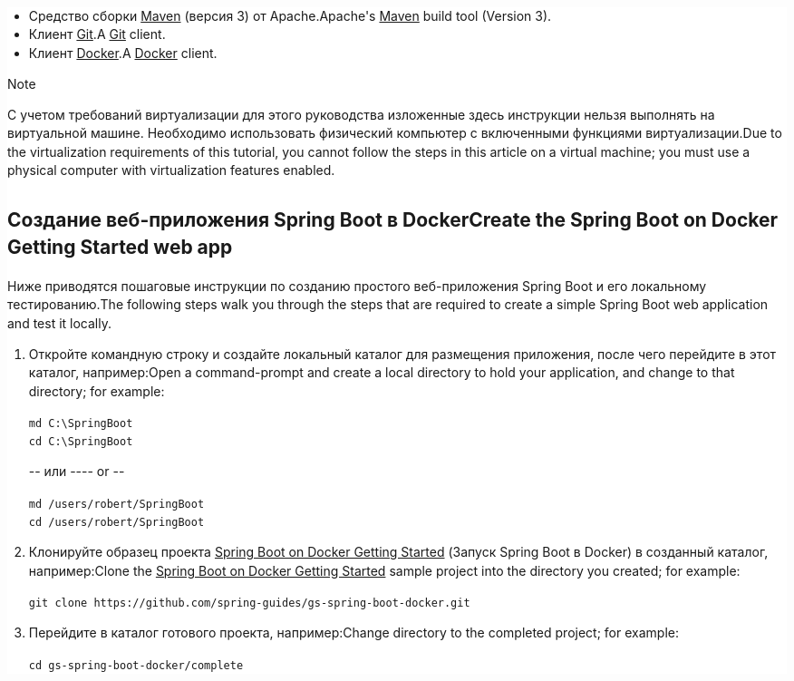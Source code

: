 * <span data-ttu-id="47e5d-111">Средство сборки [Maven] (версия 3) от Apache.</span><span class="sxs-lookup"><span data-stu-id="47e5d-111">Apache's [Maven] build tool (Version 3).</span></span>
* <span data-ttu-id="47e5d-112">Клиент [Git].</span><span class="sxs-lookup"><span data-stu-id="47e5d-112">A [Git] client.</span></span>
* <span data-ttu-id="47e5d-113">Клиент [Docker].</span><span class="sxs-lookup"><span data-stu-id="47e5d-113">A [Docker] client.</span></span>

> [!NOTE]
>
> <span data-ttu-id="47e5d-114">С учетом требований виртуализации для этого руководства изложенные здесь инструкции нельзя выполнять на виртуальной машине. Необходимо использовать физический компьютер с включенными функциями виртуализации.</span><span class="sxs-lookup"><span data-stu-id="47e5d-114">Due to the virtualization requirements of this tutorial, you cannot follow the steps in this article on a virtual machine; you must use a physical computer with virtualization features enabled.</span></span>
>

## <a name="create-the-spring-boot-on-docker-getting-started-web-app"></a><span data-ttu-id="47e5d-115">Создание веб-приложения Spring Boot в Docker</span><span class="sxs-lookup"><span data-stu-id="47e5d-115">Create the Spring Boot on Docker Getting Started web app</span></span>

<span data-ttu-id="47e5d-116">Ниже приводятся пошаговые инструкции по созданию простого веб-приложения Spring Boot и его локальному тестированию.</span><span class="sxs-lookup"><span data-stu-id="47e5d-116">The following steps walk you through the steps that are required to create a simple Spring Boot web application and test it locally.</span></span>

1. <span data-ttu-id="47e5d-117">Откройте командную строку и создайте локальный каталог для размещения приложения, после чего перейдите в этот каталог, например:</span><span class="sxs-lookup"><span data-stu-id="47e5d-117">Open a command-prompt and create a local directory to hold your application, and change to that directory; for example:</span></span>
   ```
   md C:\SpringBoot
   cd C:\SpringBoot
   ```
   <span data-ttu-id="47e5d-118">-- или --</span><span class="sxs-lookup"><span data-stu-id="47e5d-118">-- or --</span></span>
   ```
   md /users/robert/SpringBoot
   cd /users/robert/SpringBoot
   ```

1. <span data-ttu-id="47e5d-119">Клонируйте образец проекта [Spring Boot on Docker Getting Started] (Запуск Spring Boot в Docker) в созданный каталог, например:</span><span class="sxs-lookup"><span data-stu-id="47e5d-119">Clone the [Spring Boot on Docker Getting Started] sample project into the directory you created; for example:</span></span>
   ```
   git clone https://github.com/spring-guides/gs-spring-boot-docker.git
   ```

1. <span data-ttu-id="47e5d-120">Перейдите в каталог готового проекта, например:</span><span class="sxs-lookup"><span data-stu-id="47e5d-120">Change directory to the completed project; for example:</span></span>
   ```
   cd gs-spring-boot-docker/complete
   ```


[Интерфейс командной строки Azure (CLI)]: /cli/azure/overview
[Azure Command-Line Interface (CLI)]: /cli/azure/overview
[Служба контейнеров Azure]: https://azure.microsoft.com/services/container-service/
[Azure Container Service (AKS)]: https://azure.microsoft.com/services/container-service/
[Azure для разработчиков Java]: /java/azure/
[Azure for Java Developers]: /java/azure/
[портал Azure]: https://portal.azure.com/
[Azure portal]: https://portal.azure.com/
[Создание частного реестра контейнеров Docker с помощью портала Azure]: /azure/container-registry/container-registry-get-started-portal
[Create a private Docker container registry using the Azure portal]: /azure/container-registry/container-registry-get-started-portal
[Применение пользовательского образа Docker для веб-приложения Azure на платформе Linux]: /azure/app-service-web/app-service-linux-using-custom-docker-image
[Using a custom Docker image for Azure Web App on Linux]: /azure/app-service-web/app-service-linux-using-custom-docker-image
[Docker]: https://www.docker.com/
[бесплатной учетной записи Azure]: https://azure.microsoft.com/pricing/free-trial/
[free Azure account]: https://azure.microsoft.com/pricing/free-trial/
[Git]: https://github.com/
[Working with Azure DevOps and Java]: /azure/devops/java/ (Работа с Azure DevOps и Java)
[Maven]: http://maven.apache.org/
[Преимущества для подписчиков MSDN]: https://azure.microsoft.com/pricing/member-offers/msdn-benefits-details/
[MSDN subscriber benefits]: https://azure.microsoft.com/pricing/member-offers/msdn-benefits-details/
[Spring Boot]: http://projects.spring.io/spring-boot/
[Spring Boot on Docker Getting Started]: https://github.com/spring-guides/gs-spring-boot-docker
[Spring Framework]: https://spring.io/
[Java Development Kit (JDK)]: https://aka.ms/azure-jdks
[SB01]: ./media/deploy-spring-boot-java-app-on-linux/SB01.png
[SB02]: ./media/deploy-spring-boot-java-app-on-linux/SB02.png
[AR01]: ./media/deploy-spring-boot-java-app-on-linux/AR01.png
[AR02]: ./media/deploy-spring-boot-java-app-on-linux/AR02.png
[AR03]: ./media/deploy-spring-boot-java-app-on-linux/AR03.png
[AR04]: ./media/deploy-spring-boot-java-app-on-linux/AR04.png
[LX01]: ./media/deploy-spring-boot-java-app-on-linux/LX01.png
[LX02]: ./media/deploy-spring-boot-java-app-on-linux/LX02.png
[LX03]: ./media/deploy-spring-boot-java-app-on-linux/LX03.png